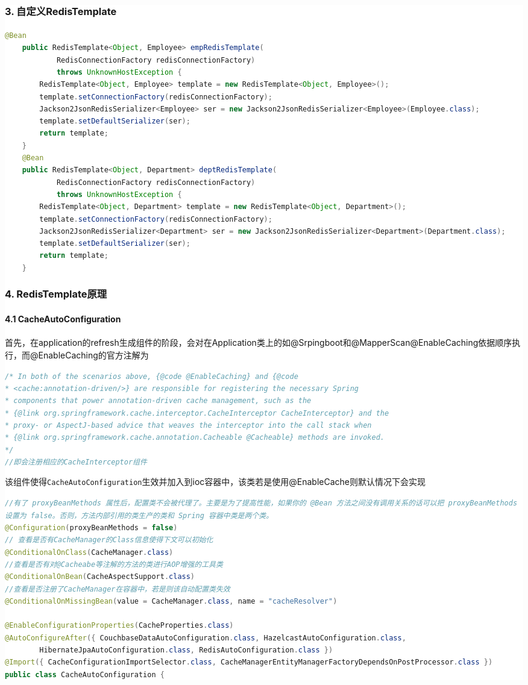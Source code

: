 ### 3. 自定义RedisTemplate

```java
@Bean
    public RedisTemplate<Object, Employee> empRedisTemplate(
            RedisConnectionFactory redisConnectionFactory)
            throws UnknownHostException {
        RedisTemplate<Object, Employee> template = new RedisTemplate<Object, Employee>();
        template.setConnectionFactory(redisConnectionFactory);
        Jackson2JsonRedisSerializer<Employee> ser = new Jackson2JsonRedisSerializer<Employee>(Employee.class);
        template.setDefaultSerializer(ser);
        return template;
    }
    @Bean
    public RedisTemplate<Object, Department> deptRedisTemplate(
            RedisConnectionFactory redisConnectionFactory)
            throws UnknownHostException {
        RedisTemplate<Object, Department> template = new RedisTemplate<Object, Department>();
        template.setConnectionFactory(redisConnectionFactory);
        Jackson2JsonRedisSerializer<Department> ser = new Jackson2JsonRedisSerializer<Department>(Department.class);
        template.setDefaultSerializer(ser);
        return template;
    }
```



### 4. RedisTemplate原理

#### 4.1 CacheAutoConfiguration

首先，在application的refresh生成组件的阶段，会对在Application类上的如@Srpingboot和@MapperScan@EnableCaching依据顺序执行，而@EnableCaching的官方注解为

```java
/* In both of the scenarios above, {@code @EnableCaching} and {@code
* <cache:annotation-driven/>} are responsible for registering the necessary Spring
* components that power annotation-driven cache management, such as the
* {@link org.springframework.cache.interceptor.CacheInterceptor CacheInterceptor} and the
* proxy- or AspectJ-based advice that weaves the interceptor into the call stack when
* {@link org.springframework.cache.annotation.Cacheable @Cacheable} methods are invoked.
*/
//即会注册相应的CacheInterceptor组件
```

该组件使得`CacheAutoConfiguration`生效并加入到ioc容器中，该类若是使用@EnableCache则默认情况下会实现

```java
//有了 proxyBeanMethods 属性后，配置类不会被代理了。主要是为了提高性能，如果你的 @Bean 方法之间没有调用关系的话可以把 proxyBeanMethods 设置为 false。否则，方法内部引用的类生产的类和 Spring 容器中类是两个类。
@Configuration(proxyBeanMethods = false)
// 查看是否有CacheManager的Class信息使得下文可以初始化
@ConditionalOnClass(CacheManager.class)
//查看是否有对@Cacheabe等注解的方法的类进行AOP增强的工具类
@ConditionalOnBean(CacheAspectSupport.class)
//查看是否注册了CacheManager在容器中，若是则该自动配置类失效
@ConditionalOnMissingBean(value = CacheManager.class, name = "cacheResolver")

@EnableConfigurationProperties(CacheProperties.class)
@AutoConfigureAfter({ CouchbaseDataAutoConfiguration.class, HazelcastAutoConfiguration.class,
		HibernateJpaAutoConfiguration.class, RedisAutoConfiguration.class })
@Import({ CacheConfigurationImportSelector.class, CacheManagerEntityManagerFactoryDependsOnPostProcessor.class })
public class CacheAutoConfiguration {

```